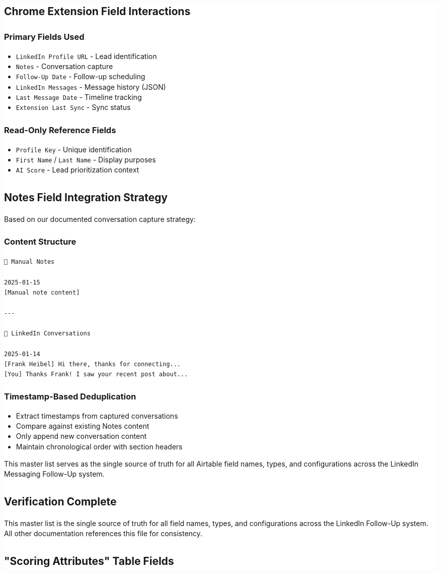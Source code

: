 ## Chrome Extension Field Interactions

### **Primary Fields Used**
- `LinkedIn Profile URL` - Lead identification
- `Notes` - Conversation capture
- `Follow-Up Date` - Follow-up scheduling
- `LinkedIn Messages` - Message history (JSON)
- `Last Message Date` - Timeline tracking
- `Extension Last Sync` - Sync status

### **Read-Only Reference Fields**
- `Profile Key` - Unique identification
- `First Name` / `Last Name` - Display purposes
- `AI Score` - Lead prioritization context

## Notes Field Integration Strategy

Based on our documented conversation capture strategy:

### **Content Structure**
```
📝 Manual Notes

2025-01-15
[Manual note content]

---

🔄 LinkedIn Conversations

2025-01-14
[Frank Heibel] Hi there, thanks for connecting...
[You] Thanks Frank! I saw your recent post about...
```

### **Timestamp-Based Deduplication**
- Extract timestamps from captured conversations
- Compare against existing Notes content
- Only append new conversation content
- Maintain chronological order with section headers

This master list serves as the single source of truth for all Airtable field names, types, and configurations across the LinkedIn Messaging Follow-Up system.

## Verification Complete
This master list is the single source of truth for all field names, types, and configurations across the LinkedIn Follow-Up system. All other documentation references this file for consistency.

## "Scoring Attributes" Table Fields
